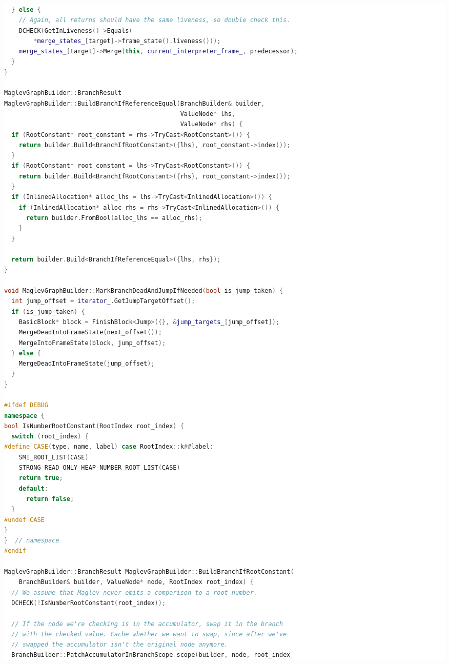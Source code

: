 ```cpp
  } else {
    // Again, all returns should have the same liveness, so double check this.
    DCHECK(GetInLiveness()->Equals(
        *merge_states_[target]->frame_state().liveness()));
    merge_states_[target]->Merge(this, current_interpreter_frame_, predecessor);
  }
}

MaglevGraphBuilder::BranchResult
MaglevGraphBuilder::BuildBranchIfReferenceEqual(BranchBuilder& builder,
                                                ValueNode* lhs,
                                                ValueNode* rhs) {
  if (RootConstant* root_constant = rhs->TryCast<RootConstant>()) {
    return builder.Build<BranchIfRootConstant>({lhs}, root_constant->index());
  }
  if (RootConstant* root_constant = lhs->TryCast<RootConstant>()) {
    return builder.Build<BranchIfRootConstant>({rhs}, root_constant->index());
  }
  if (InlinedAllocation* alloc_lhs = lhs->TryCast<InlinedAllocation>()) {
    if (InlinedAllocation* alloc_rhs = rhs->TryCast<InlinedAllocation>()) {
      return builder.FromBool(alloc_lhs == alloc_rhs);
    }
  }

  return builder.Build<BranchIfReferenceEqual>({lhs, rhs});
}

void MaglevGraphBuilder::MarkBranchDeadAndJumpIfNeeded(bool is_jump_taken) {
  int jump_offset = iterator_.GetJumpTargetOffset();
  if (is_jump_taken) {
    BasicBlock* block = FinishBlock<Jump>({}, &jump_targets_[jump_offset]);
    MergeDeadIntoFrameState(next_offset());
    MergeIntoFrameState(block, jump_offset);
  } else {
    MergeDeadIntoFrameState(jump_offset);
  }
}

#ifdef DEBUG
namespace {
bool IsNumberRootConstant(RootIndex root_index) {
  switch (root_index) {
#define CASE(type, name, label) case RootIndex::k##label:
    SMI_ROOT_LIST(CASE)
    STRONG_READ_ONLY_HEAP_NUMBER_ROOT_LIST(CASE)
    return true;
    default:
      return false;
  }
#undef CASE
}
}  // namespace
#endif

MaglevGraphBuilder::BranchResult MaglevGraphBuilder::BuildBranchIfRootConstant(
    BranchBuilder& builder, ValueNode* node, RootIndex root_index) {
  // We assume that Maglev never emits a comparison to a root number.
  DCHECK(!IsNumberRootConstant(root_index));

  // If the node we're checking is in the accumulator, swap it in the branch
  // with the checked value. Cache whether we want to swap, since after we've
  // swapped the accumulator isn't the original node anymore.
  BranchBuilder::PatchAccumulatorInBranchScope scope(builder, node, root_index
```